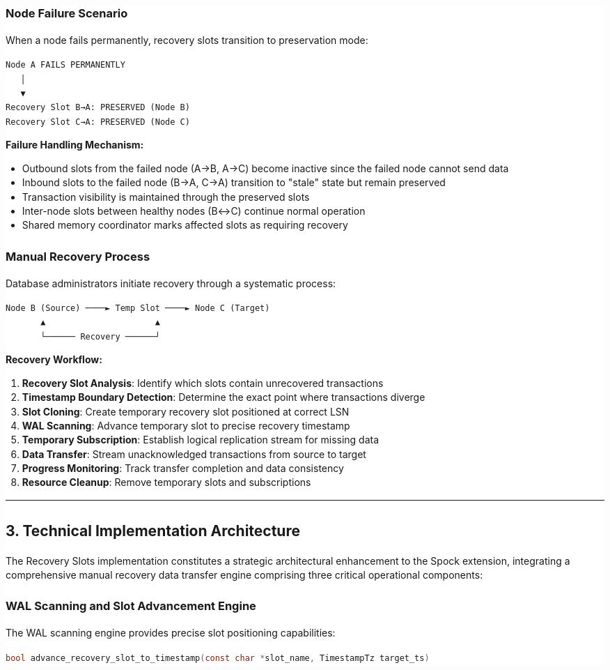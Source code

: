 ### Node Failure Scenario

When a node fails permanently, recovery slots transition to preservation mode:

```
Node A FAILS PERMANENTLY
   │
   ▼
Recovery Slot B→A: PRESERVED (Node B)
Recovery Slot C→A: PRESERVED (Node C)
```

**Failure Handling Mechanism:**
- Outbound slots from the failed node (A→B, A→C) become inactive since the failed node cannot send data
- Inbound slots to the failed node (B→A, C→A) transition to "stale" state but remain preserved
- Transaction visibility is maintained through the preserved slots
- Inter-node slots between healthy nodes (B↔C) continue normal operation
- Shared memory coordinator marks affected slots as requiring recovery

### Manual Recovery Process

Database administrators initiate recovery through a systematic process:

```
Node B (Source) ────► Temp Slot ────► Node C (Target)
       ▲                      ▲
       └────── Recovery ──────┘
```

**Recovery Workflow:**

1. **Recovery Slot Analysis**: Identify which slots contain unrecovered transactions
2. **Timestamp Boundary Detection**: Determine the exact point where transactions diverge
3. **Slot Cloning**: Create temporary recovery slot positioned at correct LSN
4. **WAL Scanning**: Advance temporary slot to precise recovery timestamp
5. **Temporary Subscription**: Establish logical replication stream for missing data
6. **Data Transfer**: Stream unacknowledged transactions from source to target
7. **Progress Monitoring**: Track transfer completion and data consistency
8. **Resource Cleanup**: Remove temporary slots and subscriptions

---

## 3. Technical Implementation Architecture

The Recovery Slots implementation constitutes a strategic architectural enhancement to the Spock extension, integrating a comprehensive manual recovery data transfer engine comprising three critical operational components:

### WAL Scanning and Slot Advancement Engine

The WAL scanning engine provides precise slot positioning capabilities:

```c
bool advance_recovery_slot_to_timestamp(const char *slot_name, TimestampTz target_ts)
```
